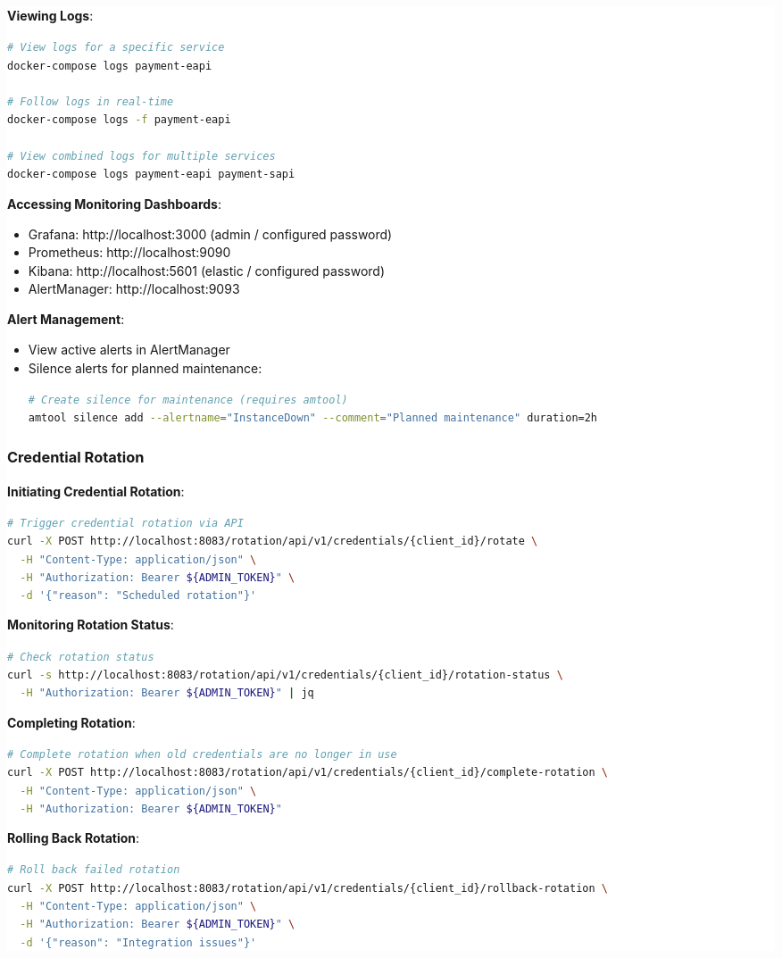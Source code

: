 **Viewing Logs**:
```bash
# View logs for a specific service
docker-compose logs payment-eapi

# Follow logs in real-time
docker-compose logs -f payment-eapi

# View combined logs for multiple services
docker-compose logs payment-eapi payment-sapi
```

**Accessing Monitoring Dashboards**:
- Grafana: http://localhost:3000 (admin / configured password)
- Prometheus: http://localhost:9090
- Kibana: http://localhost:5601 (elastic / configured password)
- AlertManager: http://localhost:9093

**Alert Management**:
- View active alerts in AlertManager
- Silence alerts for planned maintenance:
  ```bash
  # Create silence for maintenance (requires amtool)
  amtool silence add --alertname="InstanceDown" --comment="Planned maintenance" duration=2h
  ```

### Credential Rotation

**Initiating Credential Rotation**:
```bash
# Trigger credential rotation via API
curl -X POST http://localhost:8083/rotation/api/v1/credentials/{client_id}/rotate \
  -H "Content-Type: application/json" \
  -H "Authorization: Bearer ${ADMIN_TOKEN}" \
  -d '{"reason": "Scheduled rotation"}'
```

**Monitoring Rotation Status**:
```bash
# Check rotation status
curl -s http://localhost:8083/rotation/api/v1/credentials/{client_id}/rotation-status \
  -H "Authorization: Bearer ${ADMIN_TOKEN}" | jq
```

**Completing Rotation**:
```bash
# Complete rotation when old credentials are no longer in use
curl -X POST http://localhost:8083/rotation/api/v1/credentials/{client_id}/complete-rotation \
  -H "Content-Type: application/json" \
  -H "Authorization: Bearer ${ADMIN_TOKEN}"
```

**Rolling Back Rotation**:
```bash
# Roll back failed rotation
curl -X POST http://localhost:8083/rotation/api/v1/credentials/{client_id}/rollback-rotation \
  -H "Content-Type: application/json" \
  -H "Authorization: Bearer ${ADMIN_TOKEN}" \
  -d '{"reason": "Integration issues"}'
```
